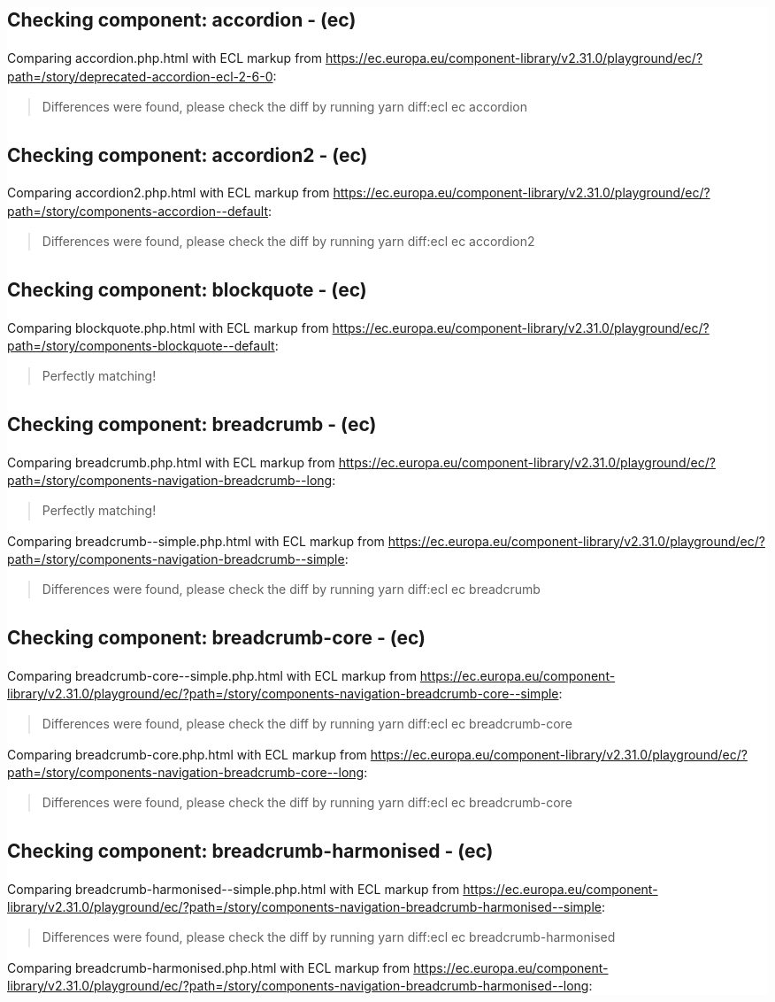 ## Checking component: accordion - (ec)

Comparing accordion.php.html with ECL markup from https://ec.europa.eu/component-library/v2.31.0/playground/ec/?path=/story/deprecated-accordion-ecl-2-6-0:

> Differences were found, please check the diff by running yarn diff:ecl ec accordion

## Checking component: accordion2 - (ec)

Comparing accordion2.php.html with ECL markup from https://ec.europa.eu/component-library/v2.31.0/playground/ec/?path=/story/components-accordion--default:

> Differences were found, please check the diff by running yarn diff:ecl ec accordion2

## Checking component: blockquote - (ec)

Comparing blockquote.php.html with ECL markup from https://ec.europa.eu/component-library/v2.31.0/playground/ec/?path=/story/components-blockquote--default:

> Perfectly matching!

## Checking component: breadcrumb - (ec)

Comparing breadcrumb.php.html with ECL markup from https://ec.europa.eu/component-library/v2.31.0/playground/ec/?path=/story/components-navigation-breadcrumb--long:

> Perfectly matching!

Comparing breadcrumb--simple.php.html with ECL markup from https://ec.europa.eu/component-library/v2.31.0/playground/ec/?path=/story/components-navigation-breadcrumb--simple:

> Differences were found, please check the diff by running yarn diff:ecl ec breadcrumb

## Checking component: breadcrumb-core - (ec)

Comparing breadcrumb-core--simple.php.html with ECL markup from https://ec.europa.eu/component-library/v2.31.0/playground/ec/?path=/story/components-navigation-breadcrumb-core--simple:

> Differences were found, please check the diff by running yarn diff:ecl ec breadcrumb-core

Comparing breadcrumb-core.php.html with ECL markup from https://ec.europa.eu/component-library/v2.31.0/playground/ec/?path=/story/components-navigation-breadcrumb-core--long:

> Differences were found, please check the diff by running yarn diff:ecl ec breadcrumb-core

## Checking component: breadcrumb-harmonised - (ec)

Comparing breadcrumb-harmonised--simple.php.html with ECL markup from https://ec.europa.eu/component-library/v2.31.0/playground/ec/?path=/story/components-navigation-breadcrumb-harmonised--simple:

> Differences were found, please check the diff by running yarn diff:ecl ec breadcrumb-harmonised

Comparing breadcrumb-harmonised.php.html with ECL markup from https://ec.europa.eu/component-library/v2.31.0/playground/ec/?path=/story/components-navigation-breadcrumb-harmonised--long:
